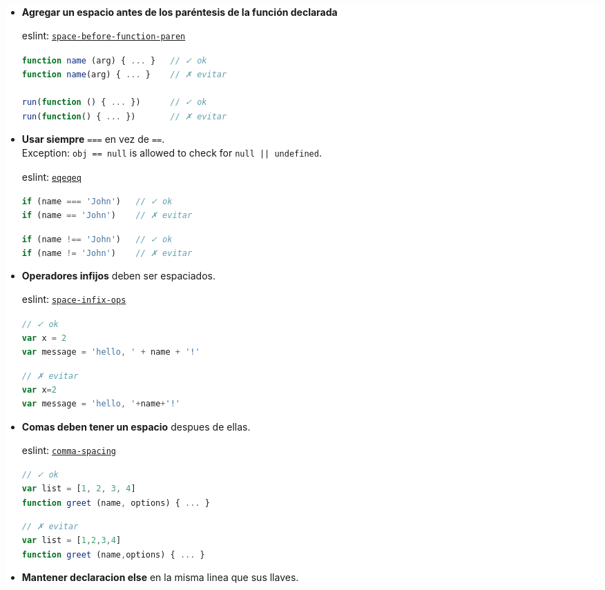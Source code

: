 * **Agregar un espacio antes de los paréntesis de la función declarada**

  eslint: [`space-before-function-paren`](http://eslint.org/docs/rules/space-before-function-paren)

  ```js
  function name (arg) { ... }   // ✓ ok
  function name(arg) { ... }    // ✗ evitar

  run(function () { ... })      // ✓ ok
  run(function() { ... })       // ✗ evitar
  ```

* **Usar siempre** `===` en vez de `==`.<br>
  Exception: `obj == null` is allowed to check for `null || undefined`.

  eslint: [`eqeqeq`](http://eslint.org/docs/rules/eqeqeq)

  ```js
  if (name === 'John')   // ✓ ok
  if (name == 'John')    // ✗ evitar
  ```

  ```js
  if (name !== 'John')   // ✓ ok
  if (name != 'John')    // ✗ evitar
  ```

* **Operadores infijos** deben ser espaciados.

  eslint: [`space-infix-ops`](http://eslint.org/docs/rules/space-infix-ops)

  ```js
  // ✓ ok
  var x = 2
  var message = 'hello, ' + name + '!'
  ```

  ```js
  // ✗ evitar
  var x=2
  var message = 'hello, '+name+'!'
  ```

* **Comas deben tener un espacio** despues de ellas.

  eslint: [`comma-spacing`](http://eslint.org/docs/rules/comma-spacing)

  ```js
  // ✓ ok
  var list = [1, 2, 3, 4]
  function greet (name, options) { ... }
  ```

  ```js
  // ✗ evitar
  var list = [1,2,3,4]
  function greet (name,options) { ... }
  ```

* **Mantener declaracion else** en la misma linea que sus llaves.


[1]: http://blog.izs.me/post/2353458699/an-open-letter-to-javascript-leaders-regarding
[2]: http://inimino.org/~inimino/blog/javascript_semicolons
[3]: https://www.youtube.com/watch?v=gsfbh17Ax9I